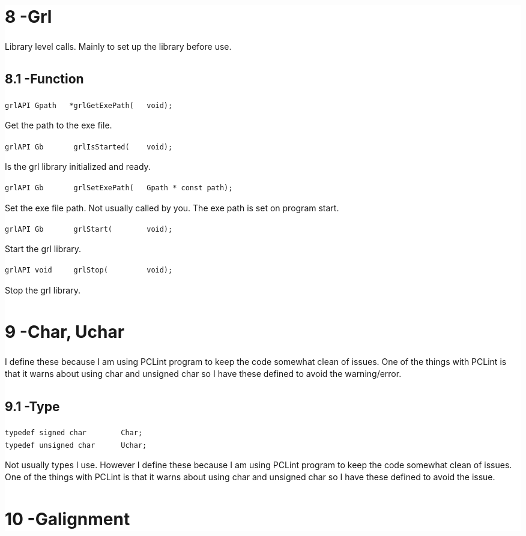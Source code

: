 # 8 -Grl

Library level calls.  Mainly to set up the library before use.

## 8.1 -Function

```
grlAPI Gpath   *grlGetExePath(   void);
```

Get the path to the exe file.

```
grlAPI Gb       grlIsStarted(    void);
```

Is the grl library initialized and ready.

```
grlAPI Gb       grlSetExePath(   Gpath * const path);
```

Set the exe file path.  Not usually called by you.  The exe path is set on program start.

```
grlAPI Gb       grlStart(        void);
```

Start the grl library.

```
grlAPI void     grlStop(         void);
```

Stop the grl library.

# 9 -Char, Uchar

I define these because I am using PCLint program to keep the code somewhat clean of issues.  One of the things with PCLint is that it warns about using char and unsigned char so I have these defined to avoid the warning/error.

## 9.1 -Type

```
typedef signed char        Char;
typedef unsigned char      Uchar;
```

Not usually types I use.  However I define these because I am using PCLint program to keep the code somewhat clean of issues.  One of the things with PCLint is that it warns about using char and unsigned char so I have these defined to avoid the issue.

# 10 -Galignment
